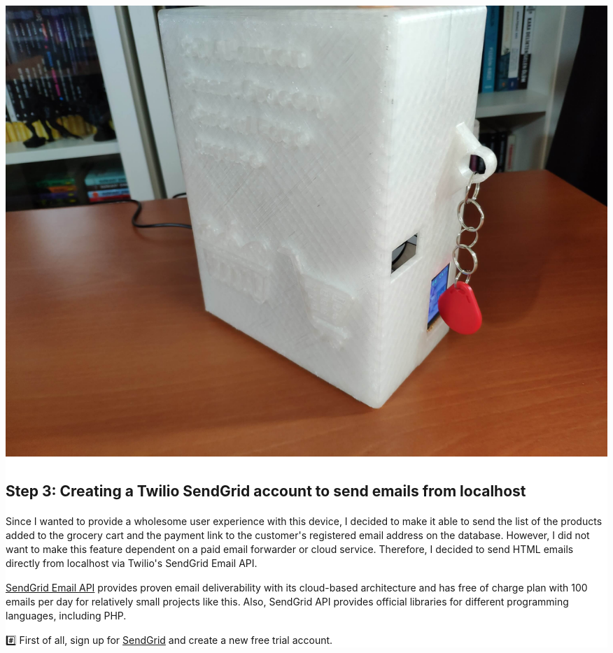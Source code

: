 ![](.gitbook/assets/smart-grocery-cart-with-computer-vision/completed_3.jpg)

## Step 3: Creating a Twilio SendGrid account to send emails from localhost

Since I wanted to provide a wholesome user experience with this device, I decided to make it able to send the list of the products added to the grocery cart and the payment link to the customer's registered email address on the database. However, I did not want to make this feature dependent on a paid email forwarder or cloud service. Therefore, I decided to send HTML emails directly from localhost via Twilio's SendGrid Email API.

[SendGrid Email API](https://sendgrid.com/solutions/email-api/) provides proven email deliverability with its cloud-based architecture and has free of charge plan with 100 emails per day for relatively small projects like this. Also, SendGrid API provides official libraries for different programming languages, including PHP.

:hash: First of all, sign up for [SendGrid](https://signup.sendgrid.com/) and create a new free trial account.
